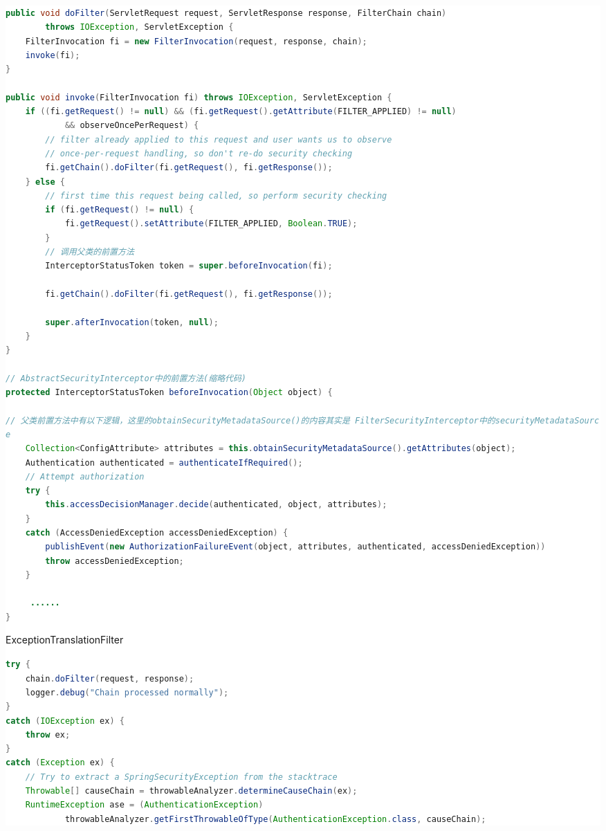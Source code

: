 ~~~ java
public void doFilter(ServletRequest request, ServletResponse response, FilterChain chain)
        throws IOException, ServletException {
    FilterInvocation fi = new FilterInvocation(request, response, chain);
    invoke(fi);
}

public void invoke(FilterInvocation fi) throws IOException, ServletException {
    if ((fi.getRequest() != null) && (fi.getRequest().getAttribute(FILTER_APPLIED) != null)
            && observeOncePerRequest) {
        // filter already applied to this request and user wants us to observe
        // once-per-request handling, so don't re-do security checking
        fi.getChain().doFilter(fi.getRequest(), fi.getResponse());
    } else {
        // first time this request being called, so perform security checking
        if (fi.getRequest() != null) {
            fi.getRequest().setAttribute(FILTER_APPLIED, Boolean.TRUE);
        }
        // 调用父类的前置方法
        InterceptorStatusToken token = super.beforeInvocation(fi);

        fi.getChain().doFilter(fi.getRequest(), fi.getResponse());

        super.afterInvocation(token, null);
    }
}

// AbstractSecurityInterceptor中的前置方法(缩略代码)
protected InterceptorStatusToken beforeInvocation(Object object) {

// 父类前置方法中有以下逻辑，这里的obtainSecurityMetadataSource()的内容其实是 FilterSecurityInterceptor中的securityMetadataSource
    Collection<ConfigAttribute> attributes = this.obtainSecurityMetadataSource().getAttributes(object);
    Authentication authenticated = authenticateIfRequired();
    // Attempt authorization
    try {
        this.accessDecisionManager.decide(authenticated, object, attributes);
    }
    catch (AccessDeniedException accessDeniedException) {
        publishEvent(new AuthorizationFailureEvent(object, attributes, authenticated, accessDeniedException))
        throw accessDeniedException;
    }

     ......
}
~~~

ExceptionTranslationFilter

~~~ java
try {
    chain.doFilter(request, response);
    logger.debug("Chain processed normally");
}
catch (IOException ex) {
    throw ex;
}
catch (Exception ex) {
    // Try to extract a SpringSecurityException from the stacktrace
    Throwable[] causeChain = throwableAnalyzer.determineCauseChain(ex);
    RuntimeException ase = (AuthenticationException)
            throwableAnalyzer.getFirstThrowableOfType(AuthenticationException.class, causeChain);

~~~